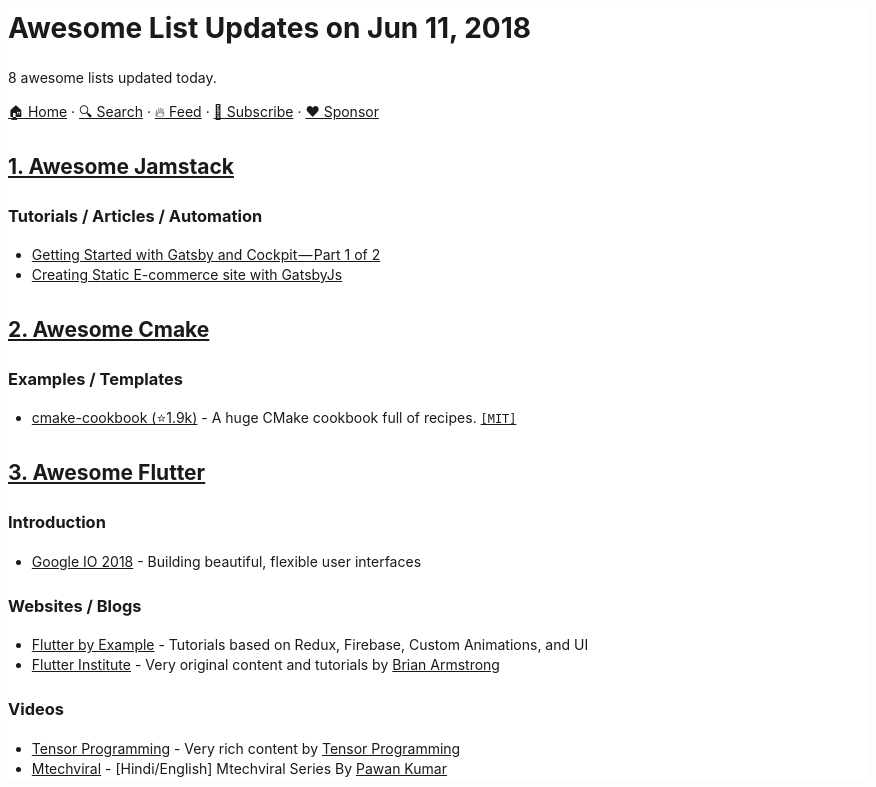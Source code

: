 # Awesome List Updates on Jun 11, 2018

8 awesome lists updated today.

[🏠 Home](/README.md) · [🔍 Search](https://www.trackawesomelist.com/search/) · [🔥 Feed](https://www.trackawesomelist.com/rss.xml) · [📮 Subscribe](https://trackawesomelist.us17.list-manage.com/subscribe?u=d2f0117aa829c83a63ec63c2f&id=36a103854c) · [❤️  Sponsor](https://github.com/sponsors/theowenyoung)



## [1. Awesome Jamstack](/content/automata/awesome-jamstack/README.md)

### Tutorials / Articles / Automation

*   [Getting Started with Gatsby and Cockpit — Part 1 of 2](https://blog.ginetta.net/getting-started-with-gatsby-and-cockpit-part-1-of-2-d86871932d44)
*   [Creating Static E-commerce site with GatsbyJs](https://medium.com/@pinku1/creating-static-e-commerce-site-with-gatsbyjs-a349d7e022a)

## [2. Awesome Cmake](/content/onqtam/awesome-cmake/README.md)

### Examples / Templates

*   [cmake-cookbook (⭐1.9k)](https://github.com/dev-cafe/cmake-cookbook) - A huge CMake cookbook full of recipes. [`[MIT]`](https://opensource.org/licenses/MIT)

## [3. Awesome Flutter](/content/Solido/awesome-flutter/README.md)

### Introduction

*   [Google IO 2018](https://medium.com/flutter-io/building-beautiful-flexible-user-interfaces-with-flutter-material-theming-and-official-material-13ae9279ef19)  - Building beautiful, flexible user interfaces

### Websites / Blogs

*   [Flutter by Example](https://flutterbyexample.com/) - Tutorials based on Redux, Firebase, Custom Animations, and UI
*   [Flutter Institute](https://flutter.institute/) - Very original content and tutorials by [Brian Armstrong](https://twitter.com/flutterinst)

### Videos

*   [Tensor Programming](https://www.youtube.com/watch?v=WwhyaqNtNQY\&list=PLJbE2Yu2zumDqr_-hqpAN0nIr6m14TAsd)  - Very rich content by [Tensor Programming](http://tensor-programming.com/)
*   [Mtechviral](https://www.youtube.com/watch?v=qWL1lGchpRA\&list=PLR2qQy0Zxs_UdqAcaipPR3CG1Ly57UlhV)  - \[Hindi/English] Mtechviral Series By [Pawan Kumar](https://github.com/iampawan)
